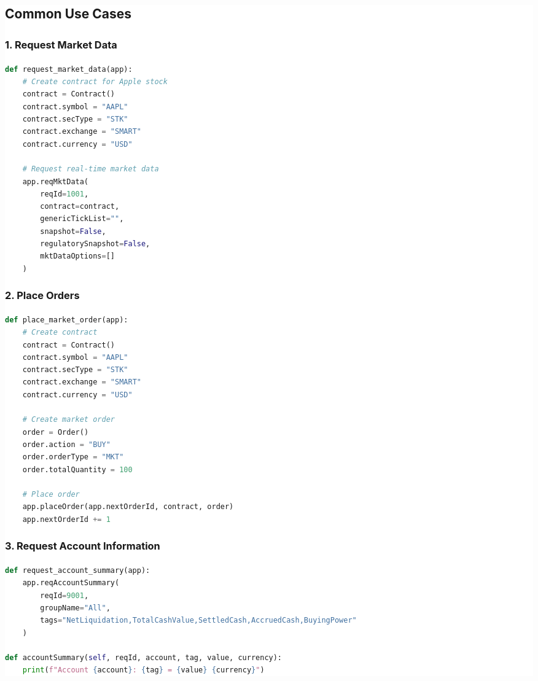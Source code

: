 
## Common Use Cases

### 1. Request Market Data

```python
def request_market_data(app):
    # Create contract for Apple stock
    contract = Contract()
    contract.symbol = "AAPL"
    contract.secType = "STK"
    contract.exchange = "SMART"
    contract.currency = "USD"
    
    # Request real-time market data
    app.reqMktData(
        reqId=1001,
        contract=contract,
        genericTickList="",
        snapshot=False,
        regulatorySnapshot=False,
        mktDataOptions=[]
    )
```

### 2. Place Orders

```python
def place_market_order(app):
    # Create contract
    contract = Contract()
    contract.symbol = "AAPL"
    contract.secType = "STK"
    contract.exchange = "SMART"
    contract.currency = "USD"
    
    # Create market order
    order = Order()
    order.action = "BUY"
    order.orderType = "MKT"
    order.totalQuantity = 100
    
    # Place order
    app.placeOrder(app.nextOrderId, contract, order)
    app.nextOrderId += 1
```

### 3. Request Account Information

```python
def request_account_summary(app):
    app.reqAccountSummary(
        reqId=9001,
        groupName="All",
        tags="NetLiquidation,TotalCashValue,SettledCash,AccruedCash,BuyingPower"
    )
    
def accountSummary(self, reqId, account, tag, value, currency):
    print(f"Account {account}: {tag} = {value} {currency}")
```
